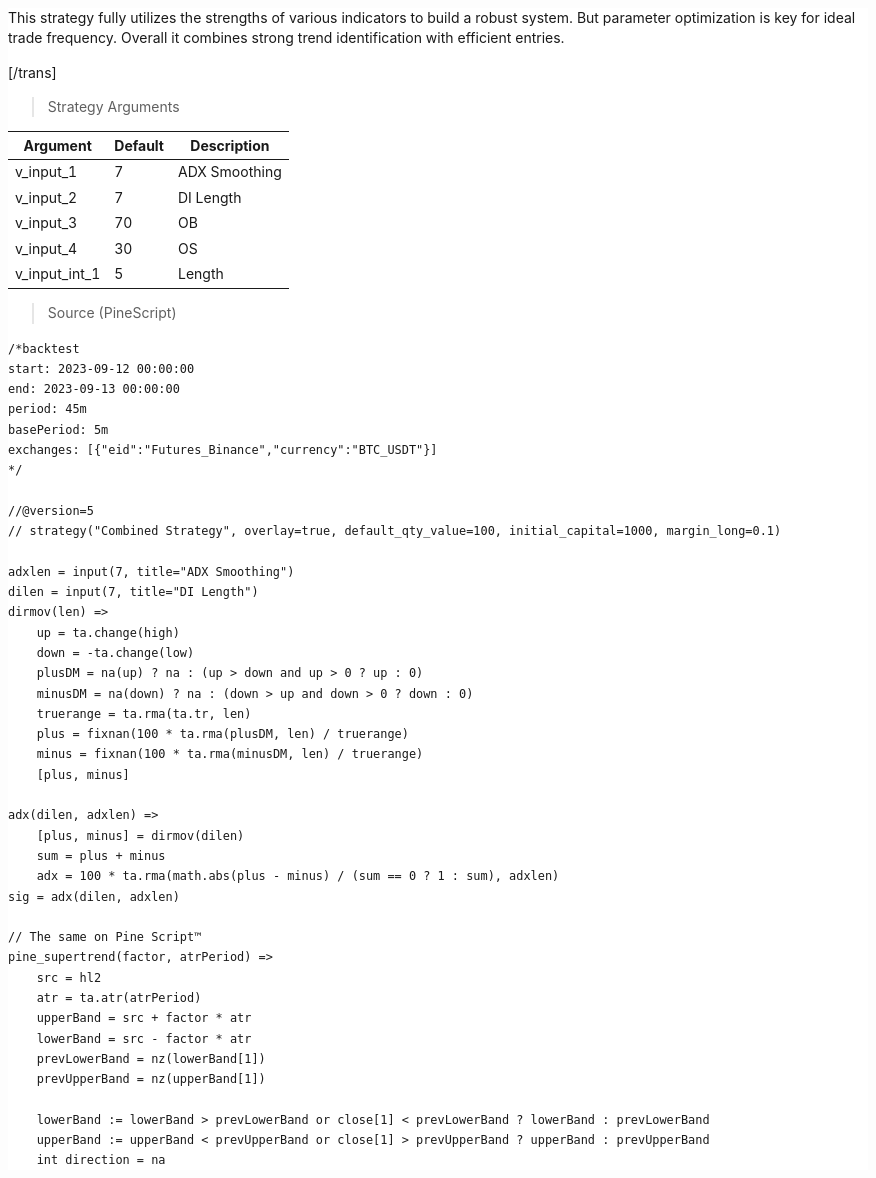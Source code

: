 This strategy fully utilizes the strengths of various indicators to build a robust system. But parameter optimization is key for ideal trade frequency. Overall it combines strong trend identification with efficient entries.

[/trans]

> Strategy Arguments



|Argument|Default|Description|
|----|----|----|
|v_input_1|7|ADX Smoothing|
|v_input_2|7|DI Length|
|v_input_3|70|OB|
|v_input_4|30|OS|
|v_input_int_1|5|Length|


> Source (PineScript)

``` pinescript
/*backtest
start: 2023-09-12 00:00:00
end: 2023-09-13 00:00:00
period: 45m
basePeriod: 5m
exchanges: [{"eid":"Futures_Binance","currency":"BTC_USDT"}]
*/

//@version=5
// strategy("Combined Strategy", overlay=true, default_qty_value=100, initial_capital=1000, margin_long=0.1)

adxlen = input(7, title="ADX Smoothing")
dilen = input(7, title="DI Length")
dirmov(len) =>
    up = ta.change(high)
    down = -ta.change(low)
    plusDM = na(up) ? na : (up > down and up > 0 ? up : 0)
    minusDM = na(down) ? na : (down > up and down > 0 ? down : 0)
    truerange = ta.rma(ta.tr, len)
    plus = fixnan(100 * ta.rma(plusDM, len) / truerange)
    minus = fixnan(100 * ta.rma(minusDM, len) / truerange)
    [plus, minus]

adx(dilen, adxlen) =>
    [plus, minus] = dirmov(dilen)
    sum = plus + minus
    adx = 100 * ta.rma(math.abs(plus - minus) / (sum == 0 ? 1 : sum), adxlen)
sig = adx(dilen, adxlen)

// The same on Pine Script™
pine_supertrend(factor, atrPeriod) =>
    src = hl2
    atr = ta.atr(atrPeriod)
    upperBand = src + factor * atr
    lowerBand = src - factor * atr
    prevLowerBand = nz(lowerBand[1])
    prevUpperBand = nz(upperBand[1])

    lowerBand := lowerBand > prevLowerBand or close[1] < prevLowerBand ? lowerBand : prevLowerBand
    upperBand := upperBand < prevUpperBand or close[1] > prevUpperBand ? upperBand : prevUpperBand
    int direction = na
```